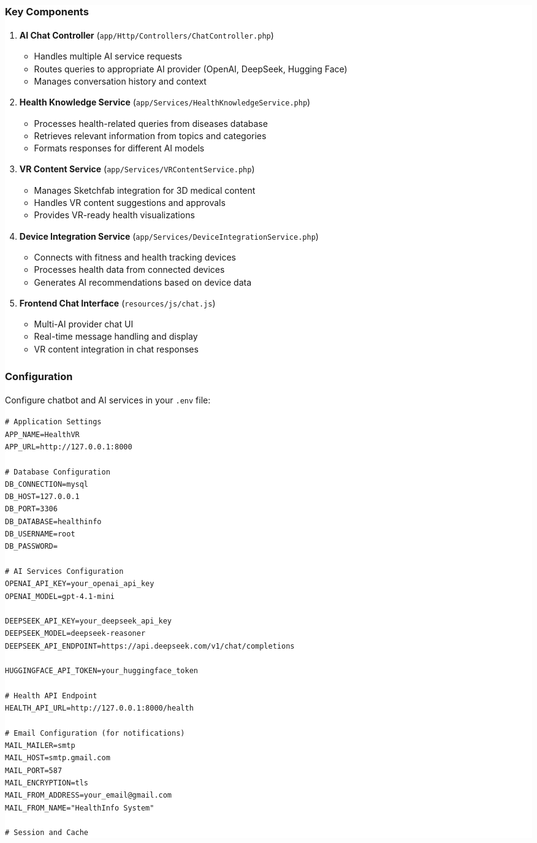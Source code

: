 ### Key Components

1. **AI Chat Controller** (`app/Http/Controllers/ChatController.php`)
   - Handles multiple AI service requests
   - Routes queries to appropriate AI provider (OpenAI, DeepSeek, Hugging Face)
   - Manages conversation history and context

2. **Health Knowledge Service** (`app/Services/HealthKnowledgeService.php`)
   - Processes health-related queries from diseases database
   - Retrieves relevant information from topics and categories
   - Formats responses for different AI models

3. **VR Content Service** (`app/Services/VRContentService.php`)
   - Manages Sketchfab integration for 3D medical content
   - Handles VR content suggestions and approvals
   - Provides VR-ready health visualizations

4. **Device Integration Service** (`app/Services/DeviceIntegrationService.php`)
   - Connects with fitness and health tracking devices
   - Processes health data from connected devices
   - Generates AI recommendations based on device data

5. **Frontend Chat Interface** (`resources/js/chat.js`)
   - Multi-AI provider chat UI
   - Real-time message handling and display
   - VR content integration in chat responses

### Configuration

Configure chatbot and AI services in your `.env` file:

```env
# Application Settings
APP_NAME=HealthVR
APP_URL=http://127.0.0.1:8000

# Database Configuration
DB_CONNECTION=mysql
DB_HOST=127.0.0.1
DB_PORT=3306
DB_DATABASE=healthinfo
DB_USERNAME=root
DB_PASSWORD=

# AI Services Configuration
OPENAI_API_KEY=your_openai_api_key
OPENAI_MODEL=gpt-4.1-mini

DEEPSEEK_API_KEY=your_deepseek_api_key
DEEPSEEK_MODEL=deepseek-reasoner
DEEPSEEK_API_ENDPOINT=https://api.deepseek.com/v1/chat/completions

HUGGINGFACE_API_TOKEN=your_huggingface_token

# Health API Endpoint
HEALTH_API_URL=http://127.0.0.1:8000/health

# Email Configuration (for notifications)
MAIL_MAILER=smtp
MAIL_HOST=smtp.gmail.com
MAIL_PORT=587
MAIL_ENCRYPTION=tls
MAIL_FROM_ADDRESS=your_email@gmail.com
MAIL_FROM_NAME="HealthInfo System"

# Session and Cache
```